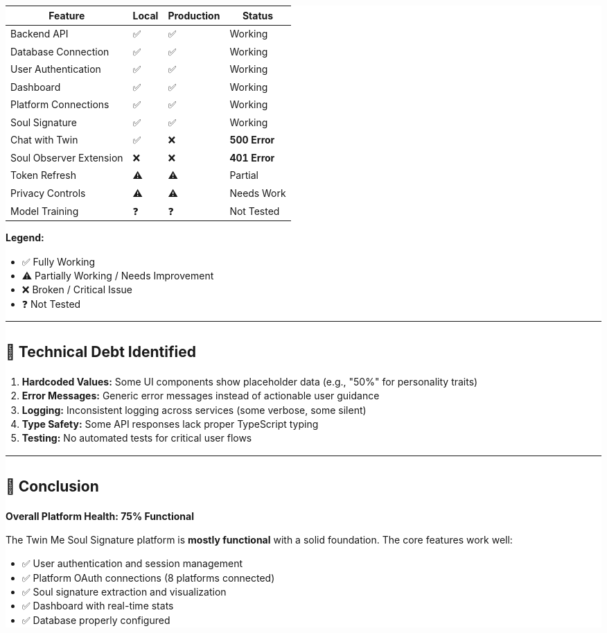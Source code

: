 | Feature | Local | Production | Status |
|---------|-------|------------|--------|
| Backend API | ✅ | ✅ | Working |
| Database Connection | ✅ | ✅ | Working |
| User Authentication | ✅ | ✅ | Working |
| Dashboard | ✅ | ✅ | Working |
| Platform Connections | ✅ | ✅ | Working |
| Soul Signature | ✅ | ✅ | Working |
| Chat with Twin | ✅ | ❌ | **500 Error** |
| Soul Observer Extension | ❌ | ❌ | **401 Error** |
| Token Refresh | ⚠️ | ⚠️ | Partial |
| Privacy Controls | ⚠️ | ⚠️ | Needs Work |
| Model Training | ❓ | ❓ | Not Tested |

**Legend:**
- ✅ Fully Working
- ⚠️ Partially Working / Needs Improvement
- ❌ Broken / Critical Issue
- ❓ Not Tested

---

## 🔧 Technical Debt Identified

1. **Hardcoded Values:** Some UI components show placeholder data (e.g., "50%" for personality traits)
2. **Error Messages:** Generic error messages instead of actionable user guidance
3. **Logging:** Inconsistent logging across services (some verbose, some silent)
4. **Type Safety:** Some API responses lack proper TypeScript typing
5. **Testing:** No automated tests for critical user flows

---

## 🎉 Conclusion

**Overall Platform Health: 75% Functional**

The Twin Me Soul Signature platform is **mostly functional** with a solid foundation. The core features work well:
- ✅ User authentication and session management
- ✅ Platform OAuth connections (8 platforms connected)
- ✅ Soul signature extraction and visualization
- ✅ Dashboard with real-time stats
- ✅ Database properly configured
